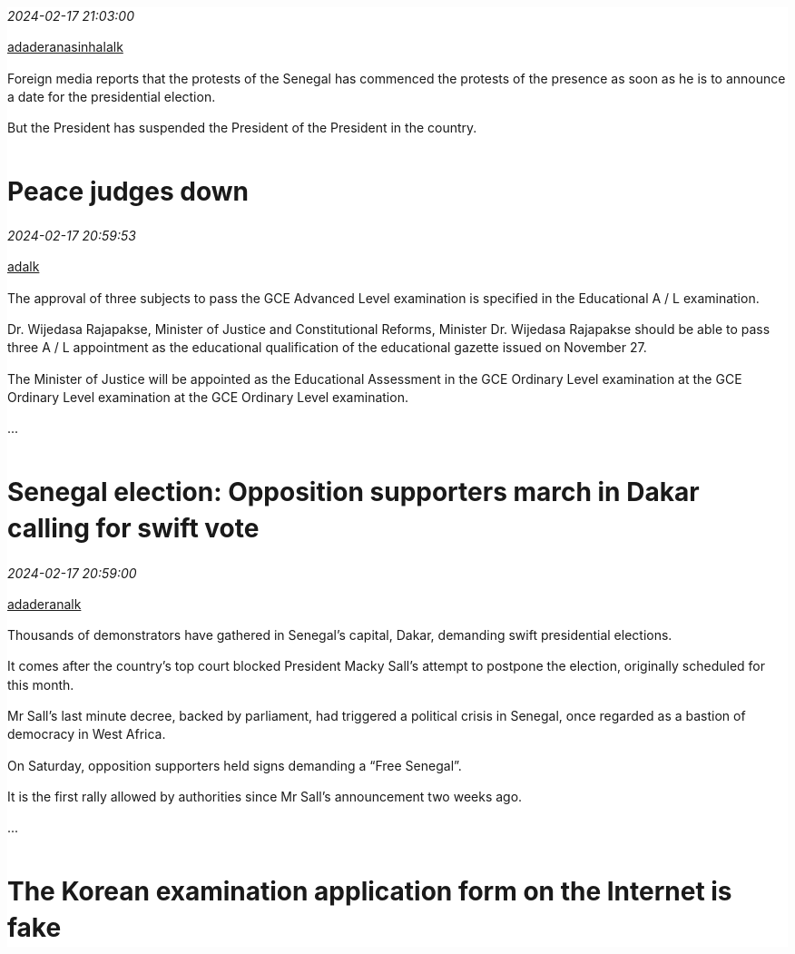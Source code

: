 *2024-02-17 21:03:00*

[adaderanasinhalalk](http://sinhala.adaderana.lk/news/193519)

Foreign media reports that the protests of the Senegal has commenced the protests of the presence as soon as he is to announce a date for the presidential election.

But the President has suspended the President of the President in the country.



# Peace judges down

*2024-02-17 20:59:53*

[adalk](https://www.ada.lk/breaking_news/සාම-විනිසුරු-සුදුසුකම්-පහල-දමයි/11-408139)

The approval of three subjects to pass the GCE Advanced Level examination is specified in the Educational A / L examination.

Dr. Wijedasa Rajapakse, Minister of Justice and Constitutional Reforms, Minister Dr. Wijedasa Rajapakse should be able to pass three A / L appointment as the educational qualification of the educational gazette issued on November 27.

The Minister of Justice will be appointed as the Educational Assessment in the GCE Ordinary Level examination at the GCE Ordinary Level examination at the GCE Ordinary Level examination.

...



# Senegal election: Opposition supporters march in Dakar calling for swift vote

*2024-02-17 20:59:00*

[adaderanalk](https://www.adaderana.lk/news/97356/senegal-election-opposition-supporters-march-in-dakar-calling-for-swift-vote)

Thousands of demonstrators have gathered in Senegal’s capital, Dakar, demanding swift presidential elections.

It comes after the country’s top court blocked President Macky Sall’s attempt to postpone the election, originally scheduled for this month.

Mr Sall’s last minute decree, backed by parliament, had triggered a political crisis in Senegal, once regarded as a bastion of democracy in West Africa.

On Saturday, opposition supporters held signs demanding a “Free Senegal”.

It is the first rally allowed by authorities since Mr Sall’s announcement two weeks ago.

...



# The Korean examination application form on the Internet is fake
